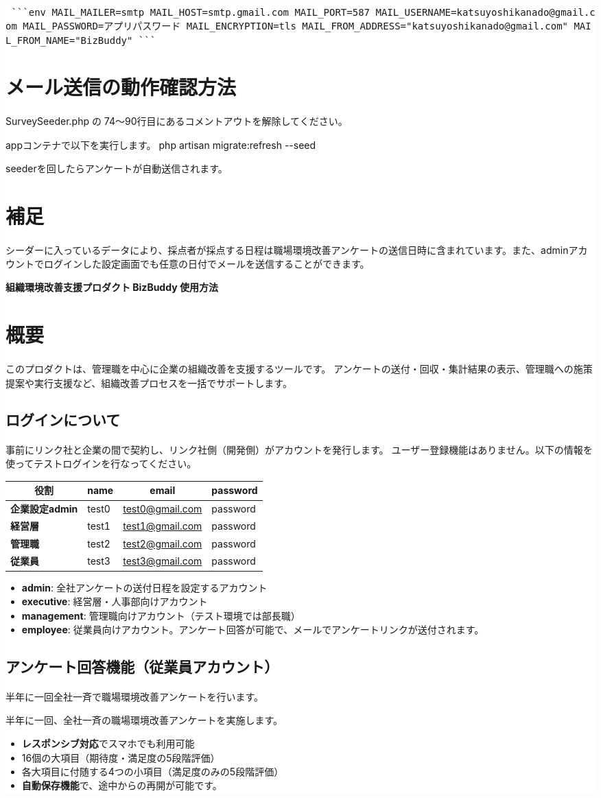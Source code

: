 <pre> ```env MAIL_MAILER=smtp MAIL_HOST=smtp.gmail.com MAIL_PORT=587 MAIL_USERNAME=katsuyoshikanado@gmail.com MAIL_PASSWORD=アプリパスワード MAIL_ENCRYPTION=tls MAIL_FROM_ADDRESS="katsuyoshikanado@gmail.com" MAIL_FROM_NAME="BizBuddy" ``` </pre>

# メール送信の動作確認方法
SurveySeeder.php の 74〜90行目にあるコメントアウトを解除してください。

appコンテナで以下を実行します。
php artisan migrate:refresh --seed

seederを回したらアンケートが自動送信されます。

#  補足
シーダーに入っているデータにより、採点者が採点する日程は職場環境改善アンケートの送信日時に含まれています。また、adminアカウントでログインした設定画面でも任意の日付でメールを送信することができます。

**組織環境改善支援プロダクト BizBuddy 使用方法**

# 概要
このプロダクトは、管理職を中心に企業の組織改善を支援するツールです。
アンケートの送付・回収・集計結果の表示、管理職への施策提案や実行支援など、組織改善プロセスを一括でサポートします。

## ログインについて
事前にリンク社と企業の間で契約し、リンク社側（開発側）がアカウントを発行します。
ユーザー登録機能はありません。以下の情報を使ってテストログインを行なってください。

| 役割            | name  | email                                     | password |
| ------------- | ----- | ----------------------------------------- | -------- |
| **企業設定admin** | test0 | [test0@gmail.com](mailto:test0@gmail.com) | password |
| **経営層**       | test1 | [test1@gmail.com](mailto:test1@gmail.com) | password |
| **管理職**       | test2 | [test2@gmail.com](mailto:test2@gmail.com) | password |
| **従業員**       | test3 | [test3@gmail.com](mailto:test3@gmail.com) | password |

- **admin**: 全社アンケートの送付日程を設定するアカウント  
- **executive**: 経営層・人事部向けアカウント  
- **management**: 管理職向けアカウント（テスト環境では部長職）  
- **employee**: 従業員向けアカウント。アンケート回答が可能で、メールでアンケートリンクが送付されます。

## アンケート回答機能（従業員アカウント）
半年に一回全社一斉で職場環境改善アンケートを行います。



半年に一回、全社一斉の職場環境改善アンケートを実施します。  
- **レスポンシブ対応**でスマホでも利用可能  
- 16個の大項目（期待度・満足度の5段階評価）  
- 各大項目に付随する4つの小項目（満足度のみの5段階評価）  
- **自動保存機能**で、途中からの再開が可能です。
